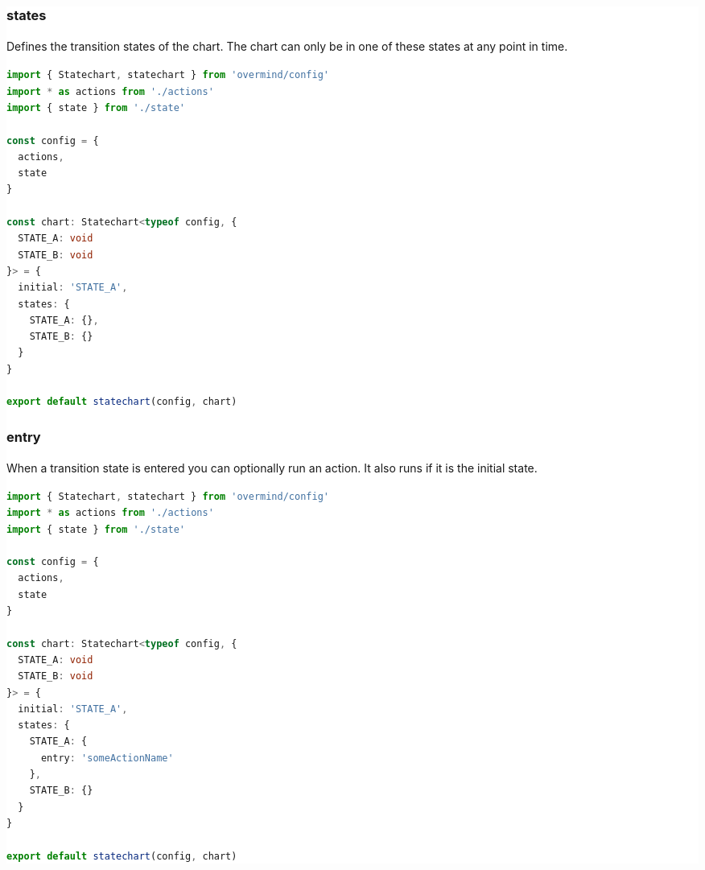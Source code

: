 ### states

Defines the transition states of the chart. The chart can only be in one of these states at any point in time.

```typescript
import { Statechart, statechart } from 'overmind/config'
import * as actions from './actions'
import { state } from './state'

const config = {
  actions,
  state
}

const chart: Statechart<typeof config, {
  STATE_A: void
  STATE_B: void
}> = {
  initial: 'STATE_A',
  states: {
    STATE_A: {},
    STATE_B: {}
  }
}

export default statechart(config, chart)
```

### entry

When a transition state is entered you can optionally run an action. It also runs if it is the initial state.

```typescript
import { Statechart, statechart } from 'overmind/config'
import * as actions from './actions'
import { state } from './state'

const config = {
  actions,
  state
}

const chart: Statechart<typeof config, {
  STATE_A: void
  STATE_B: void
}> = {
  initial: 'STATE_A',
  states: {
    STATE_A: {
      entry: 'someActionName'
    },
    STATE_B: {}
  }
}

export default statechart(config, chart)
```
